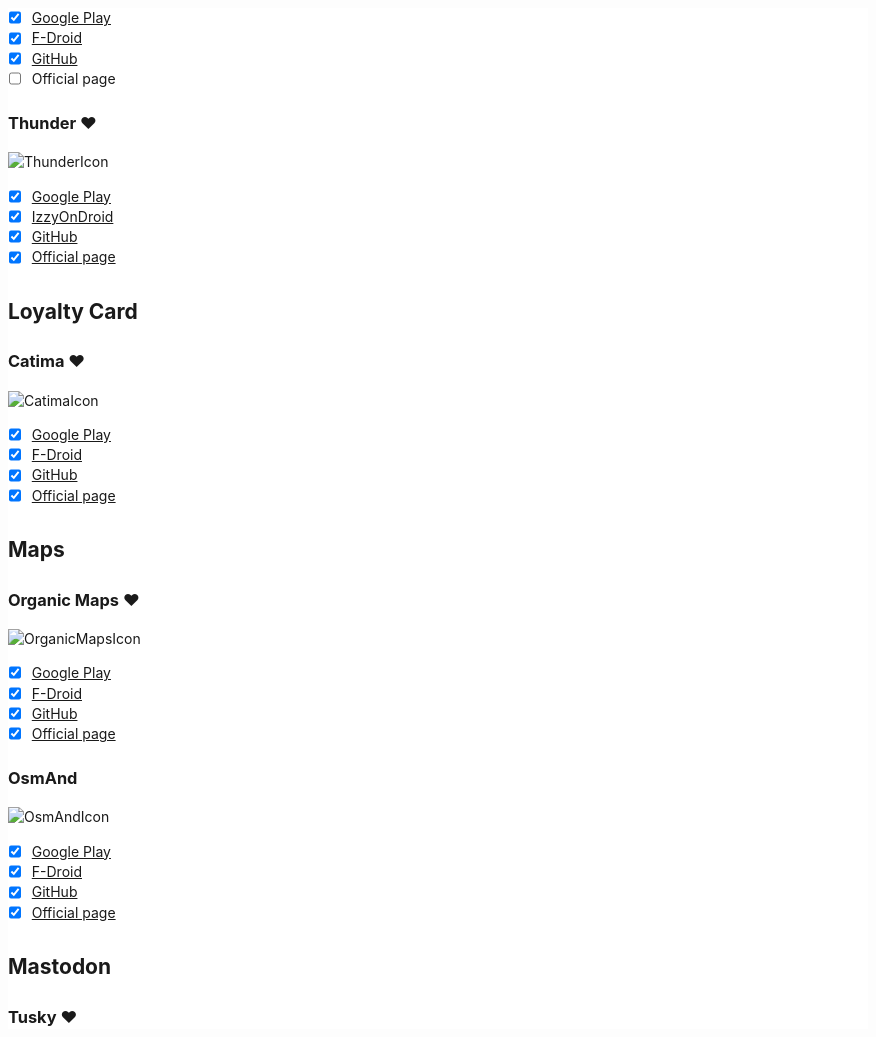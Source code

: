 - [x] [Google Play](https://play.google.com/store/apps/details?id=com.jerboa)
- [x] [F-Droid](https://f-droid.org/packages/com.jerboa)
- [x] [GitHub](https://github.com/dessalines/jerboa)
- [ ] Official page

### Thunder :heart:

<img alt="ThunderIcon" height="64" src="https://github.com/thunder-app/thunder/raw/develop/assets/logo.png">

- [x] [Google Play](https://play.google.com/store/apps/details?id=com.hjiangsu.thunder)
- [x] [IzzyOnDroid](https://apt.izzysoft.de/fdroid/index/apk/com.hjiangsu.thunder)
- [x] [GitHub](https://github.com/thunder-app/thunder)
- [x] [Official page](https://thunderapp.dev/)

## Loyalty Card

### Catima :heart:

<img alt="CatimaIcon" height="64" src="https://raw.githubusercontent.com/CatimaLoyalty/Android/8318d2e7c38fa478244107716ec125331115cf25/logo.svg">

- [x] [Google Play](https://play.google.com/store/apps/details?id=me.hackerchick.catima)
- [x] [F-Droid](https://f-droid.org/packages/me.hackerchick.catima/)
- [x] [GitHub](https://github.com/CatimaLoyalty/Android)
- [x] [Official page](https://catima.app/)

## Maps

### Organic Maps :heart:

<img alt="OrganicMapsIcon" height="64" src="https://organicmaps.app/logos/green-on-transparent.svg">

- [x] [Google Play](https://play.google.com/store/apps/details?id=app.organicmaps)
- [x] [F-Droid](https://f-droid.org/en/packages/app.organicmaps/)
- [x] [GitHub](https://github.com/organicmaps/organicmaps)
- [x] [Official page](https://organicmaps.app/)

### OsmAnd

<img alt="OsmAndIcon" height="64" src="https://osmand.net/img/logo.svg">

- [x] [Google Play](https://play.google.com/store/apps/details?id=net.osmand)
- [x] [F-Droid](https://f-droid.org/packages/net.osmand.plus/)
- [x] [GitHub](https://github.com/osmandapp/OsmAnd)
- [x] [Official page](https://osmand.net/)

## Mastodon

### Tusky :heart:

